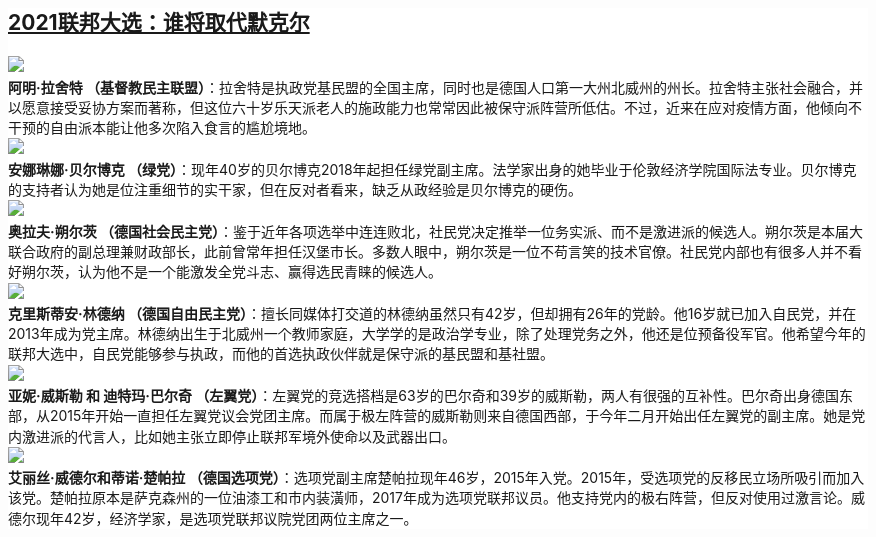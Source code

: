 
[2021联邦大选：谁将取代默克尔](https://www.dw.com/zh/2021%E8%81%94%E9%82%A6%E5%A4%A7%E9%80%89%EF%BC%9A%E8%B0%81%E5%B0%86%E5%8F%96%E4%BB%A3%E9%BB%98%E5%85%8B%E5%B0%94/a-57691213)
------

<div><img src="https://images.weserv.nl/?url=static.dw.com/image/52739709_303.jpg" width="100%"><br><b>阿明·拉舍特 （基督教民主联盟）</b>：拉舍特是执政党基民盟的全国主席，同时也是德国人口第一大州北威州的州长。拉舍特主张社会融合，并以愿意接受妥协方案而著称，但这位六十岁乐天派老人的施政能力也常常因此被保守派阵营所低估。不过，近来在应对疫情方面，他倾向不干预的自由派本能让他多次陷入食言的尴尬境地。</div><div><img src="https://images.weserv.nl/?url=static.dw.com/image/51819344_303.jpg" width="100%"><br><b>安娜琳娜·贝尔博克 （绿党）</b>：现年40岁的贝尔博克2018年起担任绿党副主席。法学家出身的她毕业于伦敦经济学院国际法专业。贝尔博克的支持者认为她是位注重细节的实干家，但在反对者看来，缺乏从政经验是贝尔博克的硬伤。</div><div><img src="https://images.weserv.nl/?url=static.dw.com/image/52821808_303.jpg" width="100%"><br><b>奥拉夫·朔尔茨 （德国社会民主党）</b>：鉴于近年各项选举中连连败北，社民党决定推举一位务实派、而不是激进派的候选人。朔尔茨是本届大联合政府的副总理兼财政部长，此前曾常年担任汉堡市长。多数人眼中，朔尔茨是一位不苟言笑的技术官僚。社民党内部也有很多人并不看好朔尔茨，认为他不是一个能激发全党斗志、赢得选民青睐的候选人。</div><div><img src="https://images.weserv.nl/?url=static.dw.com/image/57567549_303.jpg" width="100%"><br><b>克里斯蒂安·林德纳 （德国自由民主党）</b>：擅长同媒体打交道的林德纳虽然只有42岁，但却拥有26年的党龄。他16岁就已加入自民党，并在2013年成为党主席。林德纳出生于北威州一个教师家庭，大学学的是政治学专业，除了处理党务之外，他还是位预备役军官。他希望今年的联邦大选中，自民党能够参与执政，而他的首选执政伙伴就是保守派的基民盟和基社盟。</div><div><img src="https://images.weserv.nl/?url=static.dw.com/image/57655744_303.jpg" width="100%"><br><b> 亚妮·威斯勒 和 迪特玛·巴尔奇 （左翼党）</b>：左翼党的竞选搭档是63岁的巴尔奇和39岁的威斯勒，两人有很强的互补性。巴尔奇出身德国东部，从2015年开始一直担任左翼党议会党团主席。而属于极左阵营的威斯勒则来自德国西部，于今年二月开始出任左翼党的副主席。她是党内激进派的代言人，比如她主张立即停止联邦军境外使命以及武器出口。</div><div><img src="https://images.weserv.nl/?url=static.dw.com/image/57445225_303.jpg" width="100%"><br><b>艾丽丝·威德尔和蒂诺·楚帕拉 （德国选项党）</b>：选项党副主席楚帕拉现年46岁，2015年入党。2015年，受选项党的反移民立场所吸引而加入该党。楚帕拉原本是萨克森州的一位油漆工和市内装潢师，2017年成为选项党联邦议员。他支持党内的极右阵营，但反对使用过激言论。威德尔现年42岁，经济学家，是选项党联邦议院党团两位主席之一。</div>
